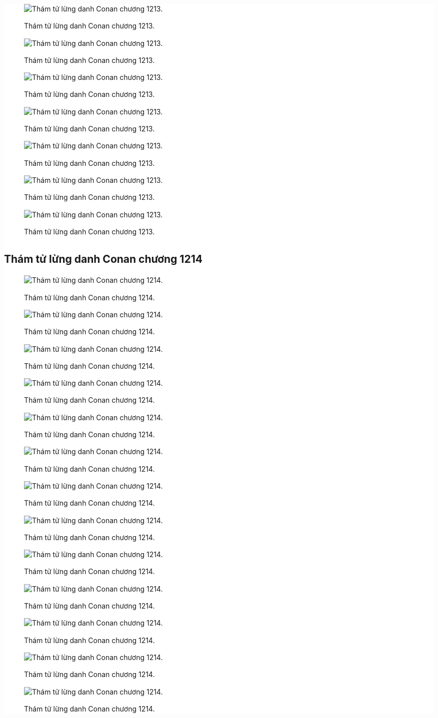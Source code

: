 <figure><img src="https://banmaixanh.vercel.app/manga/gosho-aoyama/tham-tu-lung-danh-conan/0213-12.jpg" alt="Thám tử lừng danh Conan chương 1213." title="Thám tử lừng danh Conan chương 1213." height=100% width=100%><figcaption><p>Thám tử lừng danh Conan chương 1213.</p></figcaption></figure>

<figure><img src="https://banmaixanh.vercel.app/manga/gosho-aoyama/tham-tu-lung-danh-conan/0213-13.jpg" alt="Thám tử lừng danh Conan chương 1213." title="Thám tử lừng danh Conan chương 1213." height=100% width=100%><figcaption><p>Thám tử lừng danh Conan chương 1213.</p></figcaption></figure>

<figure><img src="https://banmaixanh.vercel.app/manga/gosho-aoyama/tham-tu-lung-danh-conan/0213-14.jpg" alt="Thám tử lừng danh Conan chương 1213." title="Thám tử lừng danh Conan chương 1213." height=100% width=100%><figcaption><p>Thám tử lừng danh Conan chương 1213.</p></figcaption></figure>

<figure><img src="https://banmaixanh.vercel.app/manga/gosho-aoyama/tham-tu-lung-danh-conan/0213-15.jpg" alt="Thám tử lừng danh Conan chương 1213." title="Thám tử lừng danh Conan chương 1213." height=100% width=100%><figcaption><p>Thám tử lừng danh Conan chương 1213.</p></figcaption></figure>

<figure><img src="https://banmaixanh.vercel.app/manga/gosho-aoyama/tham-tu-lung-danh-conan/0213-16.jpg" alt="Thám tử lừng danh Conan chương 1213." title="Thám tử lừng danh Conan chương 1213." height=100% width=100%><figcaption><p>Thám tử lừng danh Conan chương 1213.</p></figcaption></figure>

<figure><img src="https://banmaixanh.vercel.app/manga/gosho-aoyama/tham-tu-lung-danh-conan/0213-17.jpg" alt="Thám tử lừng danh Conan chương 1213." title="Thám tử lừng danh Conan chương 1213." height=100% width=100%><figcaption><p>Thám tử lừng danh Conan chương 1213.</p></figcaption></figure>

<figure><img src="https://banmaixanh.vercel.app/manga/gosho-aoyama/tham-tu-lung-danh-conan/0213-18.jpg" alt="Thám tử lừng danh Conan chương 1213." title="Thám tử lừng danh Conan chương 1213." height=100% width=100%><figcaption><p>Thám tử lừng danh Conan chương 1213.</p></figcaption></figure>

## Thám tử lừng danh Conan chương 1214

<figure><img src="https://banmaixanh.vercel.app/manga/gosho-aoyama/tham-tu-lung-danh-conan/0214-01.jpg" alt="Thám tử lừng danh Conan chương 1214." title="Thám tử lừng danh Conan chương 1214." height=100% width=100%><figcaption><p>Thám tử lừng danh Conan chương 1214.</p></figcaption></figure>

<figure><img src="https://banmaixanh.vercel.app/manga/gosho-aoyama/tham-tu-lung-danh-conan/0214-02.jpg" alt="Thám tử lừng danh Conan chương 1214." title="Thám tử lừng danh Conan chương 1214." height=100% width=100%><figcaption><p>Thám tử lừng danh Conan chương 1214.</p></figcaption></figure>

<figure><img src="https://banmaixanh.vercel.app/manga/gosho-aoyama/tham-tu-lung-danh-conan/0214-03.jpg" alt="Thám tử lừng danh Conan chương 1214." title="Thám tử lừng danh Conan chương 1214." height=100% width=100%><figcaption><p>Thám tử lừng danh Conan chương 1214.</p></figcaption></figure>

<figure><img src="https://banmaixanh.vercel.app/manga/gosho-aoyama/tham-tu-lung-danh-conan/0214-04.jpg" alt="Thám tử lừng danh Conan chương 1214." title="Thám tử lừng danh Conan chương 1214." height=100% width=100%><figcaption><p>Thám tử lừng danh Conan chương 1214.</p></figcaption></figure>

<figure><img src="https://banmaixanh.vercel.app/manga/gosho-aoyama/tham-tu-lung-danh-conan/0214-05.jpg" alt="Thám tử lừng danh Conan chương 1214." title="Thám tử lừng danh Conan chương 1214." height=100% width=100%><figcaption><p>Thám tử lừng danh Conan chương 1214.</p></figcaption></figure>

<figure><img src="https://banmaixanh.vercel.app/manga/gosho-aoyama/tham-tu-lung-danh-conan/0214-06.jpg" alt="Thám tử lừng danh Conan chương 1214." title="Thám tử lừng danh Conan chương 1214." height=100% width=100%><figcaption><p>Thám tử lừng danh Conan chương 1214.</p></figcaption></figure>

<figure><img src="https://banmaixanh.vercel.app/manga/gosho-aoyama/tham-tu-lung-danh-conan/0214-07.jpg" alt="Thám tử lừng danh Conan chương 1214." title="Thám tử lừng danh Conan chương 1214." height=100% width=100%><figcaption><p>Thám tử lừng danh Conan chương 1214.</p></figcaption></figure>

<figure><img src="https://banmaixanh.vercel.app/manga/gosho-aoyama/tham-tu-lung-danh-conan/0214-08.jpg" alt="Thám tử lừng danh Conan chương 1214." title="Thám tử lừng danh Conan chương 1214." height=100% width=100%><figcaption><p>Thám tử lừng danh Conan chương 1214.</p></figcaption></figure>

<figure><img src="https://banmaixanh.vercel.app/manga/gosho-aoyama/tham-tu-lung-danh-conan/0214-09.jpg" alt="Thám tử lừng danh Conan chương 1214." title="Thám tử lừng danh Conan chương 1214." height=100% width=100%><figcaption><p>Thám tử lừng danh Conan chương 1214.</p></figcaption></figure>

<figure><img src="https://banmaixanh.vercel.app/manga/gosho-aoyama/tham-tu-lung-danh-conan/0214-10.jpg" alt="Thám tử lừng danh Conan chương 1214." title="Thám tử lừng danh Conan chương 1214." height=100% width=100%><figcaption><p>Thám tử lừng danh Conan chương 1214.</p></figcaption></figure>

<figure><img src="https://banmaixanh.vercel.app/manga/gosho-aoyama/tham-tu-lung-danh-conan/0214-11.jpg" alt="Thám tử lừng danh Conan chương 1214." title="Thám tử lừng danh Conan chương 1214." height=100% width=100%><figcaption><p>Thám tử lừng danh Conan chương 1214.</p></figcaption></figure>

<figure><img src="https://banmaixanh.vercel.app/manga/gosho-aoyama/tham-tu-lung-danh-conan/0214-12.jpg" alt="Thám tử lừng danh Conan chương 1214." title="Thám tử lừng danh Conan chương 1214." height=100% width=100%><figcaption><p>Thám tử lừng danh Conan chương 1214.</p></figcaption></figure>

<figure><img src="https://banmaixanh.vercel.app/manga/gosho-aoyama/tham-tu-lung-danh-conan/0214-13.jpg" alt="Thám tử lừng danh Conan chương 1214." title="Thám tử lừng danh Conan chương 1214." height=100% width=100%><figcaption><p>Thám tử lừng danh Conan chương 1214.</p></figcaption></figure>
